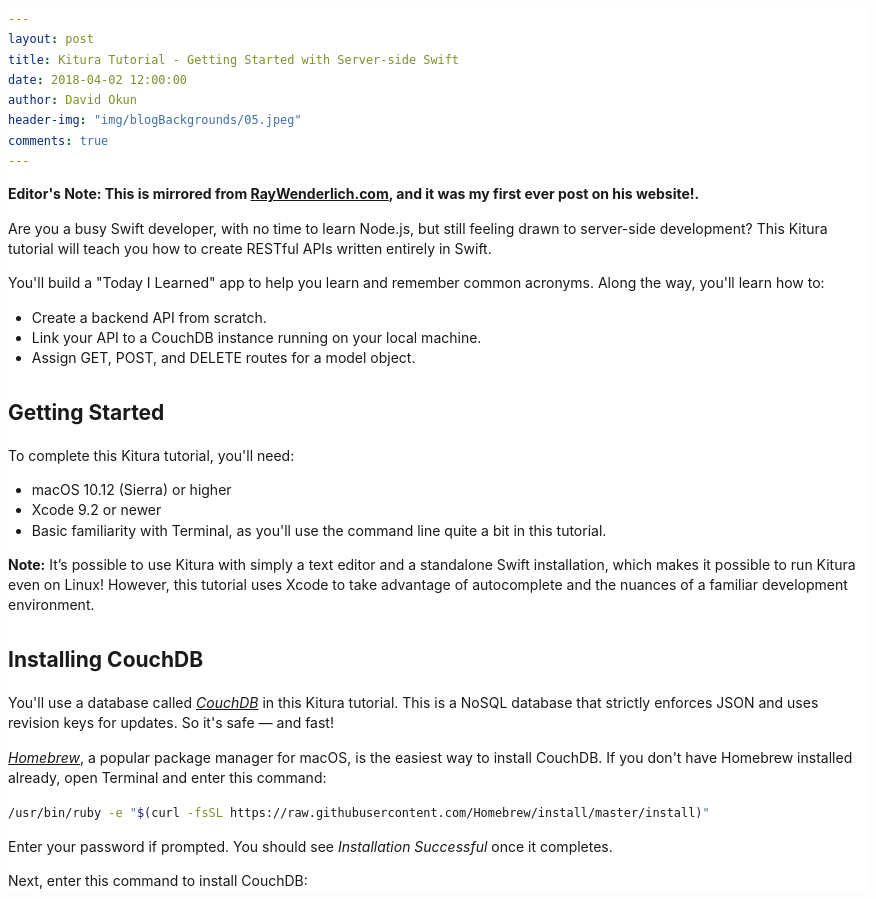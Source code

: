 ```yaml
---
layout: post
title: Kitura Tutorial - Getting Started with Server-side Swift
date: 2018-04-02 12:00:00
author: David Okun
header-img: "img/blogBackgrounds/05.jpeg"
comments: true
---
```


**Editor's Note: This is mirrored from [RayWenderlich.com](https://www.raywenderlich.com/180721/kitura-tutorial-getting-started-with-server-side-swift), and it was my first ever post on his website!.**

Are you a busy Swift developer, with no time to learn Node.js, but still feeling drawn to server-side development? This Kitura tutorial will teach you how to create RESTful APIs written entirely in Swift.

You'll build a "Today I Learned" app to help you learn and remember common acronyms. Along the way, you'll learn how to:

  - Create a backend API from scratch.
  - Link your API to a CouchDB instance running on your local machine.
  - Assign GET, POST, and DELETE routes for a model object.

## Getting Started

To complete this Kitura tutorial, you'll need:

- macOS 10.12 (Sierra) or higher 
- Xcode 9.2 or newer
- Basic familiarity with Terminal, as you'll use the command line quite a bit in this tutorial.

**Note:** It’s possible to use Kitura with simply a text editor and a standalone Swift installation, which makes it possible to run Kitura even on Linux! However, this tutorial uses Xcode to take advantage of autocomplete and the nuances of a familiar development environment.

## Installing CouchDB

You'll use a database called <em><a href="http://couchdb.apache.org/" rel="noopener" target="_blank">CouchDB</a></em> in this Kitura tutorial. This is a NoSQL database that strictly enforces JSON and uses revision keys for updates. So it's safe — and fast!

<a href="https://brew.sh/" rel="noopener" target="_blank"><em>Homebrew</em></a>, a popular package manager for macOS, is the easiest way to install CouchDB. If you don't have Homebrew installed already, open Terminal and enter this command:

```bash
/usr/bin/ruby -e "$(curl -fsSL https://raw.githubusercontent.com/Homebrew/install/master/install)"
```

Enter your password if prompted. You should see <em>Installation Successful</em> once it completes.

Next, enter this command to install CouchDB:
